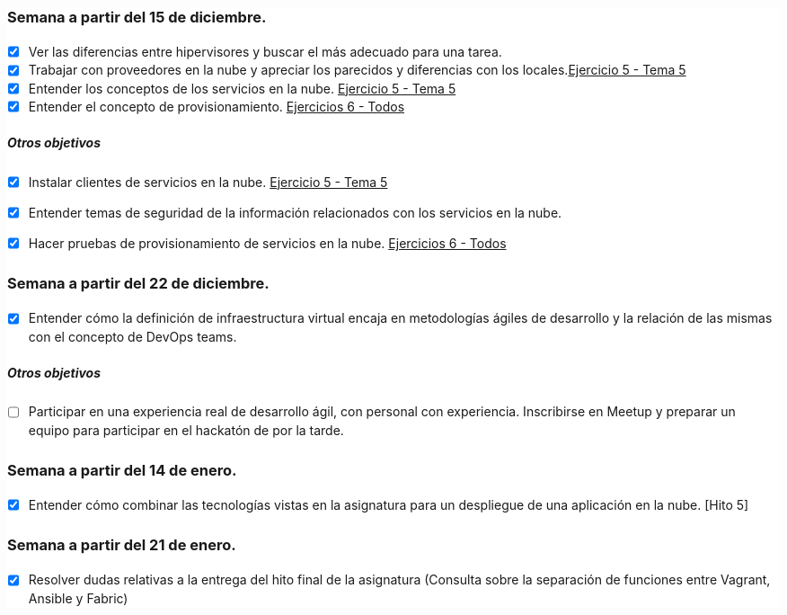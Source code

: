 ### Semana a partir del 15 de diciembre.

- [x] Ver las diferencias entre hipervisores y buscar el más adecuado para una tarea.
- [x] Trabajar con proveedores en la nube y apreciar los parecidos y diferencias con los locales.[Ejercicio 5 - Tema 5](https://github.com/fjfernandez93/EjerciciosIV/blob/master/tema4/EjerciciosTema5.md)
- [x] Entender los conceptos de los servicios en la nube. [Ejercicio 5 - Tema 5](https://github.com/fjfernandez93/EjerciciosIV/blob/master/tema4/EjerciciosTema5.md)
- [x] Entender el concepto de provisionamiento. [Ejercicios 6 - Todos](https://github.com/fjfernandez93/EjerciciosIV/blob/master/tema4/EjerciciosTema6.md)

##### Otros objetivos

- [x] Instalar clientes de servicios en la nube. [Ejercicio 5 - Tema 5](https://github.com/fjfernandez93/EjerciciosIV/blob/master/tema4/EjerciciosTema5.md)
- [x] Entender temas de seguridad de la información relacionados con los servicios en la nube.
- [x] Hacer pruebas de provisionamiento de servicios en la nube. [Ejercicios 6 - Todos](https://github.com/fjfernandez93/EjerciciosIV/blob/master/tema4/EjerciciosTema6.md)


### Semana a partir del 22 de diciembre.

- [x] Entender cómo la definición de infraestructura virtual encaja en metodologías ágiles de desarrollo y la relación de las mismas con el concepto de DevOps teams.

##### Otros objetivos

- [ ] Participar en una experiencia real de desarrollo ágil, con personal con experiencia. Inscribirse en Meetup y preparar un equipo para participar en el hackatón de por la tarde.


### Semana a partir del 14 de enero.
- [x] Entender cómo combinar las tecnologías vistas en la asignatura para un despliegue de una aplicación en la nube. [Hito 5]

### Semana a partir del 21 de enero.
- [x] Resolver dudas relativas a la entrega del hito final de la asignatura (Consulta sobre la separación de funciones entre Vagrant, Ansible y Fabric)
